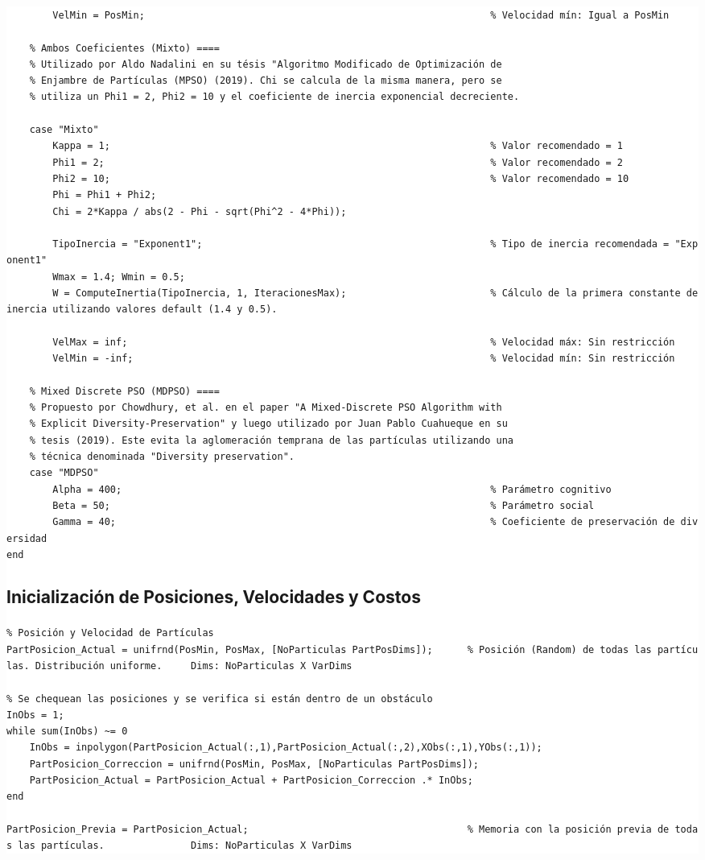 ```matlab:Code
        VelMin = PosMin;                                                            % Velocidad mín: Igual a PosMin
    
    % Ambos Coeficientes (Mixto) ====
    % Utilizado por Aldo Nadalini en su tésis "Algoritmo Modificado de Optimización de 
    % Enjambre de Partículas (MPSO) (2019). Chi se calcula de la misma manera, pero se
    % utiliza un Phi1 = 2, Phi2 = 10 y el coeficiente de inercia exponencial decreciente.
    
    case "Mixto"
        Kappa = 1;                                                                  % Valor recomendado = 1
        Phi1 = 2;                                                                   % Valor recomendado = 2
        Phi2 = 10;                                                                  % Valor recomendado = 10
        Phi = Phi1 + Phi2;
        Chi = 2*Kappa / abs(2 - Phi - sqrt(Phi^2 - 4*Phi));
        
        TipoInercia = "Exponent1";                                                  % Tipo de inercia recomendada = "Exponent1"
        Wmax = 1.4; Wmin = 0.5;
        W = ComputeInertia(TipoInercia, 1, IteracionesMax);                         % Cálculo de la primera constante de inercia utilizando valores default (1.4 y 0.5).
        
        VelMax = inf;                                                               % Velocidad máx: Sin restricción
        VelMin = -inf;                                                              % Velocidad mín: Sin restricción
    
    % Mixed Discrete PSO (MDPSO) ====
    % Propuesto por Chowdhury, et al. en el paper "A Mixed-Discrete PSO Algorithm with
    % Explicit Diversity-Preservation" y luego utilizado por Juan Pablo Cuahueque en su 
    % tesis (2019). Este evita la aglomeración temprana de las partículas utilizando una
    % técnica denominada "Diversity preservation".
    case "MDPSO"
        Alpha = 400;                                                                % Parámetro cognitivo
        Beta = 50;                                                                  % Parámetro social
        Gamma = 40;                                                                 % Coeficiente de preservación de diversidad
end
```

  
## Inicialización de Posiciones, Velocidades y Costos

```matlab:Code
% Posición y Velocidad de Partículas
PartPosicion_Actual = unifrnd(PosMin, PosMax, [NoParticulas PartPosDims]);      % Posición (Random) de todas las partículas. Distribución uniforme.     Dims: NoParticulas X VarDims

% Se chequean las posiciones y se verifica si están dentro de un obstáculo
InObs = 1;
while sum(InObs) ~= 0
    InObs = inpolygon(PartPosicion_Actual(:,1),PartPosicion_Actual(:,2),XObs(:,1),YObs(:,1));
    PartPosicion_Correccion = unifrnd(PosMin, PosMax, [NoParticulas PartPosDims]);
    PartPosicion_Actual = PartPosicion_Actual + PartPosicion_Correccion .* InObs;
end

PartPosicion_Previa = PartPosicion_Actual;                                      % Memoria con la posición previa de todas las partículas.               Dims: NoParticulas X VarDims
```